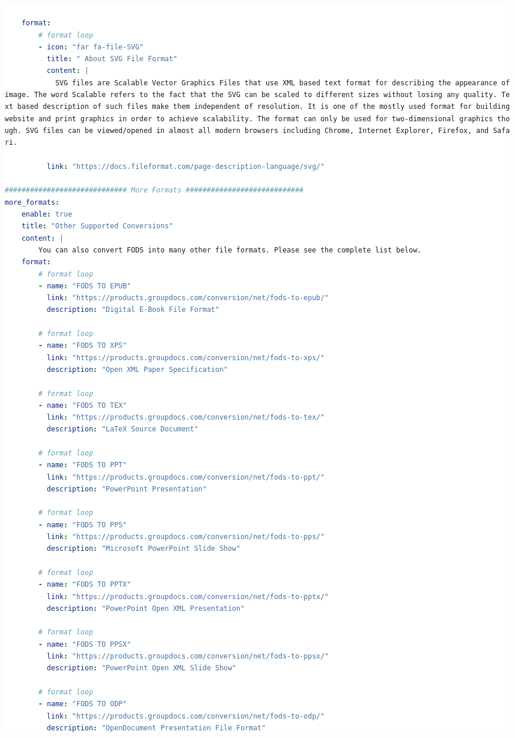 ```yaml

    format:
        # format loop
        - icon: "far fa-file-SVG"
          title: " About SVG File Format"
          content: |
            SVG files are Scalable Vector Graphics Files that use XML based text format for describing the appearance of image. The word Scalable refers to the fact that the SVG can be scaled to different sizes without losing any quality. Text based description of such files make them independent of resolution. It is one of the mostly used format for building website and print graphics in order to achieve scalability. The format can only be used for two-dimensional graphics though. SVG files can be viewed/opened in almost all modern browsers including Chrome, Internet Explorer, Firefox, and Safari.

          link: "https://docs.fileformat.com/page-description-language/svg/"

############################# More Formats ############################
more_formats:
    enable: true
    title: "Other Supported Conversions"
    content: |
        You can also convert FODS into many other file formats. Please see the complete list below.
    format: 
        # format loop
        - name: "FODS TO EPUB"
          link: "https://products.groupdocs.com/conversion/net/fods-to-epub/"
          description: "Digital E-Book File Format"

        # format loop
        - name: "FODS TO XPS"
          link: "https://products.groupdocs.com/conversion/net/fods-to-xps/"
          description: "Open XML Paper Specification"

        # format loop
        - name: "FODS TO TEX"
          link: "https://products.groupdocs.com/conversion/net/fods-to-tex/"
          description: "LaTeX Source Document"

        # format loop
        - name: "FODS TO PPT"
          link: "https://products.groupdocs.com/conversion/net/fods-to-ppt/"
          description: "PowerPoint Presentation"

        # format loop
        - name: "FODS TO PPS"
          link: "https://products.groupdocs.com/conversion/net/fods-to-pps/"
          description: "Microsoft PowerPoint Slide Show"

        # format loop
        - name: "FODS TO PPTX"
          link: "https://products.groupdocs.com/conversion/net/fods-to-pptx/"
          description: "PowerPoint Open XML Presentation"

        # format loop
        - name: "FODS TO PPSX"
          link: "https://products.groupdocs.com/conversion/net/fods-to-ppsx/"
          description: "PowerPoint Open XML Slide Show"

        # format loop
        - name: "FODS TO ODP"
          link: "https://products.groupdocs.com/conversion/net/fods-to-odp/"
          description: "OpenDocument Presentation File Format"

```